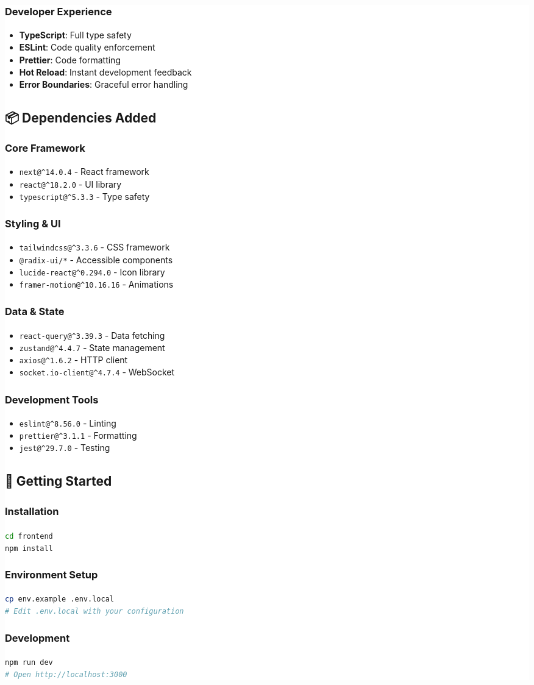 ### **Developer Experience**
- **TypeScript**: Full type safety
- **ESLint**: Code quality enforcement
- **Prettier**: Code formatting
- **Hot Reload**: Instant development feedback
- **Error Boundaries**: Graceful error handling

## 📦 **Dependencies Added**

### **Core Framework**
- `next@^14.0.4` - React framework
- `react@^18.2.0` - UI library
- `typescript@^5.3.3` - Type safety

### **Styling & UI**
- `tailwindcss@^3.3.6` - CSS framework
- `@radix-ui/*` - Accessible components
- `lucide-react@^0.294.0` - Icon library
- `framer-motion@^10.16.16` - Animations

### **Data & State**
- `react-query@^3.39.3` - Data fetching
- `zustand@^4.4.7` - State management
- `axios@^1.6.2` - HTTP client
- `socket.io-client@^4.7.4` - WebSocket

### **Development Tools**
- `eslint@^8.56.0` - Linting
- `prettier@^3.1.1` - Formatting
- `jest@^29.7.0` - Testing

## 🚀 **Getting Started**

### **Installation**
```bash
cd frontend
npm install
```

### **Environment Setup**
```bash
cp env.example .env.local
# Edit .env.local with your configuration
```

### **Development**
```bash
npm run dev
# Open http://localhost:3000
```
